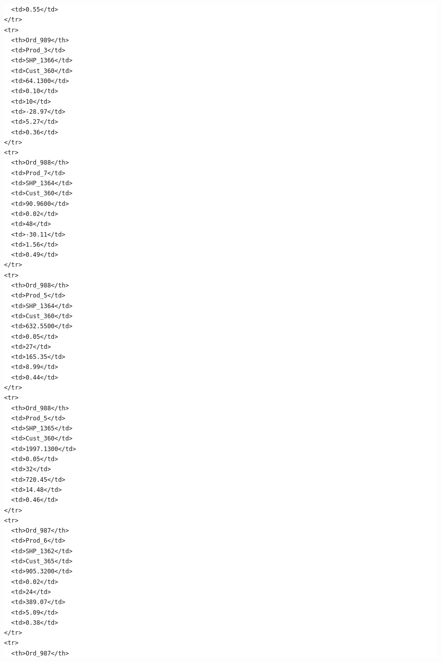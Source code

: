       <td>0.55</td>
    </tr>
    <tr>
      <th>Ord_989</th>
      <td>Prod_3</td>
      <td>SHP_1366</td>
      <td>Cust_360</td>
      <td>64.1300</td>
      <td>0.10</td>
      <td>10</td>
      <td>-28.97</td>
      <td>5.27</td>
      <td>0.36</td>
    </tr>
    <tr>
      <th>Ord_988</th>
      <td>Prod_7</td>
      <td>SHP_1364</td>
      <td>Cust_360</td>
      <td>90.9600</td>
      <td>0.02</td>
      <td>48</td>
      <td>-30.11</td>
      <td>1.56</td>
      <td>0.49</td>
    </tr>
    <tr>
      <th>Ord_988</th>
      <td>Prod_5</td>
      <td>SHP_1364</td>
      <td>Cust_360</td>
      <td>632.5500</td>
      <td>0.05</td>
      <td>27</td>
      <td>165.35</td>
      <td>8.99</td>
      <td>0.44</td>
    </tr>
    <tr>
      <th>Ord_988</th>
      <td>Prod_5</td>
      <td>SHP_1365</td>
      <td>Cust_360</td>
      <td>1997.1300</td>
      <td>0.05</td>
      <td>32</td>
      <td>720.45</td>
      <td>14.48</td>
      <td>0.46</td>
    </tr>
    <tr>
      <th>Ord_987</th>
      <td>Prod_6</td>
      <td>SHP_1362</td>
      <td>Cust_365</td>
      <td>905.3200</td>
      <td>0.02</td>
      <td>24</td>
      <td>389.07</td>
      <td>5.09</td>
      <td>0.38</td>
    </tr>
    <tr>
      <th>Ord_987</th>